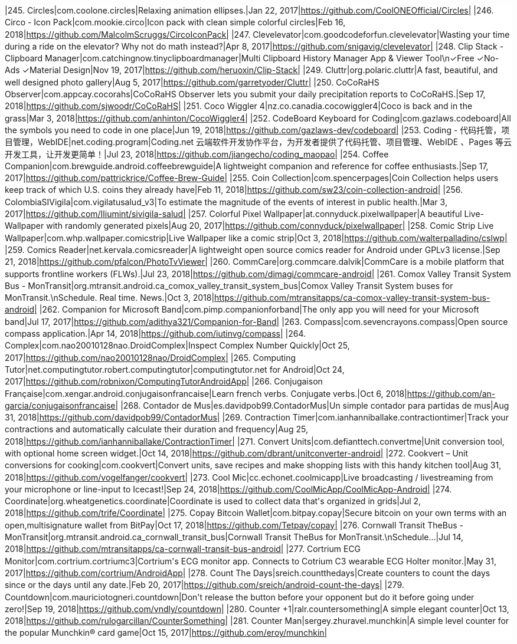 |245. Circles|com.coolone.circles|Relaxing animation ellipses.|Jan 22, 2017|https://github.com/CoolONEOfficial/Circles|
|246. Circo - Icon Pack|com.mookie.circo|Icon pack with clean simple colorful circles|Feb 16, 2018|https://github.com/MalcolmScruggs/CircoIconPack|
|247. Clevelevator|com.goodcodeforfun.clevelevator|Wasting your time during a ride on the elevator? Why not do math instead?|Apr 8, 2017|https://github.com/snigavig/clevelevator|
|248. Clip Stack - Clipboard Manager|com.catchingnow.tinyclipboardmanager|Multi Clipboard History Manager App & Viewer Tool\n✓Free ✓No-Ads ✓Material Design|Nov 19, 2017|https://github.com/heruoxin/Clip-Stack|
|249. Cluttr|org.polaric.cluttr|A fast, beautiful, and well designed photo gallery|Aug 5, 2017|https://github.com/garretyoder/Cluttr|
|250. CoCoRaHS Observer|com.appcay.cocorahs|CoCoRaHS Observer lets you submit your daily precipitation reports to CoCoRaHS.|Sep 17, 2018|https://github.com/sjwoodr/CoCoRaHS|
|251. Coco Wiggler 4|nz.co.canadia.cocowiggler4|Coco is back and in the grass|Mar 3, 2018|https://github.com/anhinton/CocoWiggler4|
|252. CodeBoard Keyboard for Coding|com.gazlaws.codeboard|All the symbols you need to code in one place|Jun 19, 2018|https://github.com/gazlaws-dev/codeboard|
|253. Coding - 代码托管，项目管理，WebIDE|net.coding.program|Coding.net 云端软件开发协作平台，为开发者提供了代码托管、项目管理、WebIDE 、Pages 等云开发工具，让开发更简单！|Jul 23, 2018|https://github.com/jiangecho/coding_maopao|
|254. Coffee Companion|com.brewguide.android.coffeebrewguide|A lightweight companion and reference for coffee enthusiasts.|Sep 17, 2017|https://github.com/pattrickrice/Coffee-Brew-Guide|
|255. Coin Collection|com.spencerpages|Coin Collection helps users keep track of which U.S. coins they already have|Feb 11, 2018|https://github.com/sw23/coin-collection-android|
|256. ColombiaSIVigila|com.vigilatusalud_v3|To estimate the magnitude of the events of interest in public health.|Mar 3, 2017|https://github.com/Iliumint/sivigila-salud|
|257. Colorful Pixel Wallpaper|at.connyduck.pixelwallpaper|A beautiful Live-Wallpaper with randomly generated pixels|Aug 20, 2017|https://github.com/connyduck/pixelwallpaper|
|258. Comic Strip Live Wallpaper|com.whp.wallpaper.comicstrip|Live Wallpaper like a comic strip|Oct 3, 2018|https://github.com/walterpalladino/cslwp|
|259. Comics Reader|net.kervala.comicsreader|A lightweight open source comics reader for Android under GPLv3 license.|Sep 21, 2018|https://github.com/pfalcon/PhotoTvViewer|
|260. CommCare|org.commcare.dalvik|CommCare is a mobile platform that supports frontline workers (FLWs).|Jul 23, 2018|https://github.com/dimagi/commcare-android|
|261. Comox Valley Transit System Bus - MonTransit|org.mtransit.android.ca_comox_valley_transit_system_bus|Comox Valley Transit System buses for MonTransit.\nSchedule. Real time. News.|Oct 3, 2018|https://github.com/mtransitapps/ca-comox-valley-transit-system-bus-android|
|262. Companion for Microsoft Band|com.pimp.companionforband|The only app you will need for your Microsoft band|Jul 17, 2017|https://github.com/adithya321/Companion-for-Band|
|263. Compass|com.sevencrayons.compass|Open source compass application.|Apr 14, 2018|https://github.com/iutinvg/compass|
|264. Complex|com.nao20010128nao.DroidComplex|Inspect Complex Number Quickly|Oct 25, 2017|https://github.com/nao20010128nao/DroidComplex|
|265. Computing Tutor|net.computingtutor.robert.computingtutor|computingtutor.net for Android|Oct 24, 2017|https://github.com/robnixon/ComputingTutorAndroidApp|
|266. Conjugaison Française|com.xengar.android.conjugaisonfrancaise|Learn french verbs. Conjugate verbs.|Oct 6, 2018|https://github.com/an-garcia/conjugaisonfrancaise|
|268. Contador de Mus|es.davidpob99.ContadorMus|Un simple contador para partidas de mus|Aug 31, 2018|https://github.com/davidpob99/ContadorMus|
|269. Contraction Timer|com.ianhanniballake.contractiontimer|Track your contractions and automatically calculate their duration and frequency|Aug 25, 2018|https://github.com/ianhanniballake/ContractionTimer|
|271. Convert Units|com.defianttech.convertme|Unit conversion tool, with optional home screen widget.|Oct 14, 2018|https://github.com/dbrant/unitconverter-android|
|272. Cookvert – Unit conversions for cooking|com.cookvert|Convert units, save recipes and make shopping lists with this handy kitchen tool|Aug 31, 2018|https://github.com/vogelfanger/cookvert|
|273. Cool Mic|cc.echonet.coolmicapp|Live broadcasting / livestreaming from your microphone or line-input to Icecast!|Sep 24, 2018|https://github.com/CoolMicApp/CoolMicApp-Android|
|274. Coordinate|org.wheatgenetics.coordinate|Coordinate is used to collect data that's organized in grids|Jul 2, 2018|https://github.com/trife/Coordinate|
|275. Copay Bitcoin Wallet|com.bitpay.copay|Secure bitcoin on your own terms with an open,multisignature wallet from BitPay|Oct 17, 2018|https://github.com/Tetpay/copay|
|276. Cornwall Transit TheBus - MonTransit|org.mtransit.android.ca_cornwall_transit_bus|Cornwall Transit TheBus for MonTransit.\nSchedule…|Jul 14, 2018|https://github.com/mtransitapps/ca-cornwall-transit-bus-android|
|277. Cortrium ECG Monitor|com.cortrium.cortriumc3|Cortrium's ECG monitor app. Connects to Cotrium C3 wearable ECG Holter monitor.|May 31, 2017|https://github.com/cortrium/AndroidApp|
|278. Count The Days|sreich.countthedays|Create counters to count the days since or the days until any date.|Feb 20, 2017|https://github.com/sreich/android-count-the-days|
|279. Countdown|com.mauriciotogneri.countdown|Don't release the button before your opponent but do it before going under zero!|Sep 19, 2018|https://github.com/vndly/countdown|
|280. Counter +1|ralr.countersomething|A simple elegant counter|Oct 13, 2018|https://github.com/rulogarcillan/CounterSomething|
|281. Counter Man|sergey.zhuravel.munchkin|A simple level counter for the popular Munchkin® card game|Oct 15, 2017|https://github.com/eroy/munchkin|